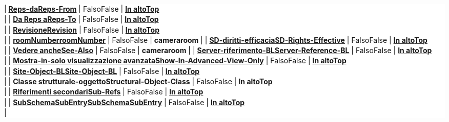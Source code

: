 | [<span data-ttu-id="957da-360">**Reps-da**</span><span class="sxs-lookup"><span data-stu-id="957da-360">**Reps-From**</span></span>](a-repsfrom.md)                                             | <span data-ttu-id="957da-361">Falso</span><span class="sxs-lookup"><span data-stu-id="957da-361">False</span></span>     | [<span data-ttu-id="957da-362">**In alto**</span><span class="sxs-lookup"><span data-stu-id="957da-362">**Top**</span></span>](c-top.md)<br/>          |
| [<span data-ttu-id="957da-363">**Da Reps a**</span><span class="sxs-lookup"><span data-stu-id="957da-363">**Reps-To**</span></span>](a-repsto.md)                                                 | <span data-ttu-id="957da-364">Falso</span><span class="sxs-lookup"><span data-stu-id="957da-364">False</span></span>     | [<span data-ttu-id="957da-365">**In alto**</span><span class="sxs-lookup"><span data-stu-id="957da-365">**Top**</span></span>](c-top.md)<br/>          |
| [<span data-ttu-id="957da-366">**Revisione**</span><span class="sxs-lookup"><span data-stu-id="957da-366">**Revision**</span></span>](a-revision.md)                                              | <span data-ttu-id="957da-367">Falso</span><span class="sxs-lookup"><span data-stu-id="957da-367">False</span></span>     | [<span data-ttu-id="957da-368">**In alto**</span><span class="sxs-lookup"><span data-stu-id="957da-368">**Top**</span></span>](c-top.md)<br/>          |
| [<span data-ttu-id="957da-369">**roomNumber**</span><span class="sxs-lookup"><span data-stu-id="957da-369">**roomNumber**</span></span>](a-roomnumber.md)                                          | <span data-ttu-id="957da-370">Falso</span><span class="sxs-lookup"><span data-stu-id="957da-370">False</span></span>     | <span data-ttu-id="957da-371">**camera**</span><span class="sxs-lookup"><span data-stu-id="957da-371">**room**</span></span>                                 |
| [<span data-ttu-id="957da-372">**SD-diritti-efficacia**</span><span class="sxs-lookup"><span data-stu-id="957da-372">**SD-Rights-Effective**</span></span>](a-sdrightseffective.md)                          | <span data-ttu-id="957da-373">Falso</span><span class="sxs-lookup"><span data-stu-id="957da-373">False</span></span>     | [<span data-ttu-id="957da-374">**In alto**</span><span class="sxs-lookup"><span data-stu-id="957da-374">**Top**</span></span>](c-top.md)<br/>          |
| [<span data-ttu-id="957da-375">**Vedere anche**</span><span class="sxs-lookup"><span data-stu-id="957da-375">**See-Also**</span></span>](a-seealso.md)                                               | <span data-ttu-id="957da-376">Falso</span><span class="sxs-lookup"><span data-stu-id="957da-376">False</span></span>     | <span data-ttu-id="957da-377">**camera**</span><span class="sxs-lookup"><span data-stu-id="957da-377">**room**</span></span>                                 |
| [<span data-ttu-id="957da-378">**Server-riferimento-BL**</span><span class="sxs-lookup"><span data-stu-id="957da-378">**Server-Reference-BL**</span></span>](a-serverreferencebl.md)                          | <span data-ttu-id="957da-379">Falso</span><span class="sxs-lookup"><span data-stu-id="957da-379">False</span></span>     | [<span data-ttu-id="957da-380">**In alto**</span><span class="sxs-lookup"><span data-stu-id="957da-380">**Top**</span></span>](c-top.md)<br/>          |
| [<span data-ttu-id="957da-381">**Mostra-in-solo visualizzazione avanzata**</span><span class="sxs-lookup"><span data-stu-id="957da-381">**Show-In-Advanced-View-Only**</span></span>](a-showinadvancedviewonly.md)              | <span data-ttu-id="957da-382">Falso</span><span class="sxs-lookup"><span data-stu-id="957da-382">False</span></span>     | [<span data-ttu-id="957da-383">**In alto**</span><span class="sxs-lookup"><span data-stu-id="957da-383">**Top**</span></span>](c-top.md)<br/>          |
| [<span data-ttu-id="957da-384">**Site-Object-BL**</span><span class="sxs-lookup"><span data-stu-id="957da-384">**Site-Object-BL**</span></span>](a-siteobjectbl.md)                                    | <span data-ttu-id="957da-385">Falso</span><span class="sxs-lookup"><span data-stu-id="957da-385">False</span></span>     | [<span data-ttu-id="957da-386">**In alto**</span><span class="sxs-lookup"><span data-stu-id="957da-386">**Top**</span></span>](c-top.md)<br/>          |
| [<span data-ttu-id="957da-387">**Classe strutturale-oggetto**</span><span class="sxs-lookup"><span data-stu-id="957da-387">**Structural-Object-Class**</span></span>](a-structuralobjectclass.md)                  | <span data-ttu-id="957da-388">Falso</span><span class="sxs-lookup"><span data-stu-id="957da-388">False</span></span>     | [<span data-ttu-id="957da-389">**In alto**</span><span class="sxs-lookup"><span data-stu-id="957da-389">**Top**</span></span>](c-top.md)<br/>          |
| [<span data-ttu-id="957da-390">**Riferimenti secondari**</span><span class="sxs-lookup"><span data-stu-id="957da-390">**Sub-Refs**</span></span>](a-subrefs.md)                                               | <span data-ttu-id="957da-391">Falso</span><span class="sxs-lookup"><span data-stu-id="957da-391">False</span></span>     | [<span data-ttu-id="957da-392">**In alto**</span><span class="sxs-lookup"><span data-stu-id="957da-392">**Top**</span></span>](c-top.md)<br/>          |
| [<span data-ttu-id="957da-393">**SubSchemaSubEntry**</span><span class="sxs-lookup"><span data-stu-id="957da-393">**SubSchemaSubEntry**</span></span>](a-subschemasubentry.md)                            | <span data-ttu-id="957da-394">Falso</span><span class="sxs-lookup"><span data-stu-id="957da-394">False</span></span>     | [<span data-ttu-id="957da-395">**In alto**</span><span class="sxs-lookup"><span data-stu-id="957da-395">**Top**</span></span>](c-top.md)<br/>          |
